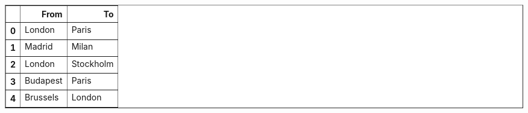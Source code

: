 


<div>
<style scoped>
    .dataframe tbody tr th:only-of-type {
        vertical-align: middle;
    }

    .dataframe tbody tr th {
        vertical-align: top;
    }

    .dataframe thead th {
        text-align: right;
    }
</style>
<table border="1" class="dataframe">
  <thead>
    <tr style="text-align: right;">
      <th></th>
      <th>From</th>
      <th>To</th>
    </tr>
  </thead>
  <tbody>
    <tr>
      <th>0</th>
      <td>London</td>
      <td>Paris</td>
    </tr>
    <tr>
      <th>1</th>
      <td>Madrid</td>
      <td>Milan</td>
    </tr>
    <tr>
      <th>2</th>
      <td>London</td>
      <td>Stockholm</td>
    </tr>
    <tr>
      <th>3</th>
      <td>Budapest</td>
      <td>Paris</td>
    </tr>
    <tr>
      <th>4</th>
      <td>Brussels</td>
      <td>London</td>
    </tr>
  </tbody>
</table>
</div>
